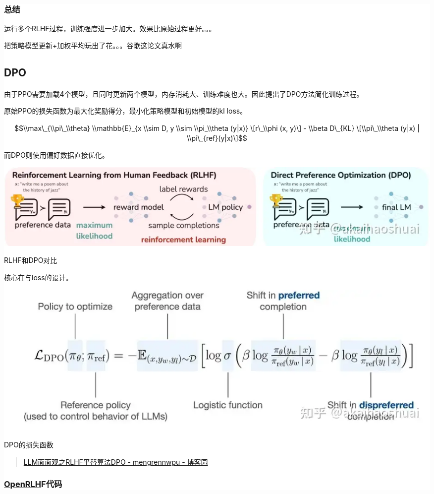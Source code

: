 ### **总结**

运行多个RLHF过程，训练强度进一步加大。效果比原始过程更好。。。

把策略模型更新+加权平均玩出了花。。。谷歌这论文真水啊

DPO
---

由于PPO需要加载4个模型，且同时更新两个模型，内存消耗大、训练难度也大。因此提出了DPO方法简化训练过程。

原始PPO的损失函数为最大化奖励得分，最小化策略模型和初始模型的kl loss。

$$\\max\_{\\pi\_\\theta} \\mathbb{E}_{x \\sim D, y \\sim \\pi_\\theta (y|x)} \[r\_\\phi (x, y)\] - \\beta D\_{KL} \[\\pi\_\\theta (y|x) | \\pi\_{ref}(y|x)\]$$

而DPO则使用偏好数据直接优化。

![](10_什么是RLHF_image.webp)

RLHF和DPO对比

核心在与loss的设计。

![](42_什么是RLHF_image.webp)

DPO的损失函数

> [LLM面面观之RLHF平替算法DPO - mengrennwpu - 博客园](https://link.zhihu.com/?target=https%3A//www.cnblogs.com/mengrennwpu/p/17999027)

### [OpenRLH](https://link.zhihu.com/?target=https%3A//github.com/OpenLLMAI/OpenRLHF)F代码

